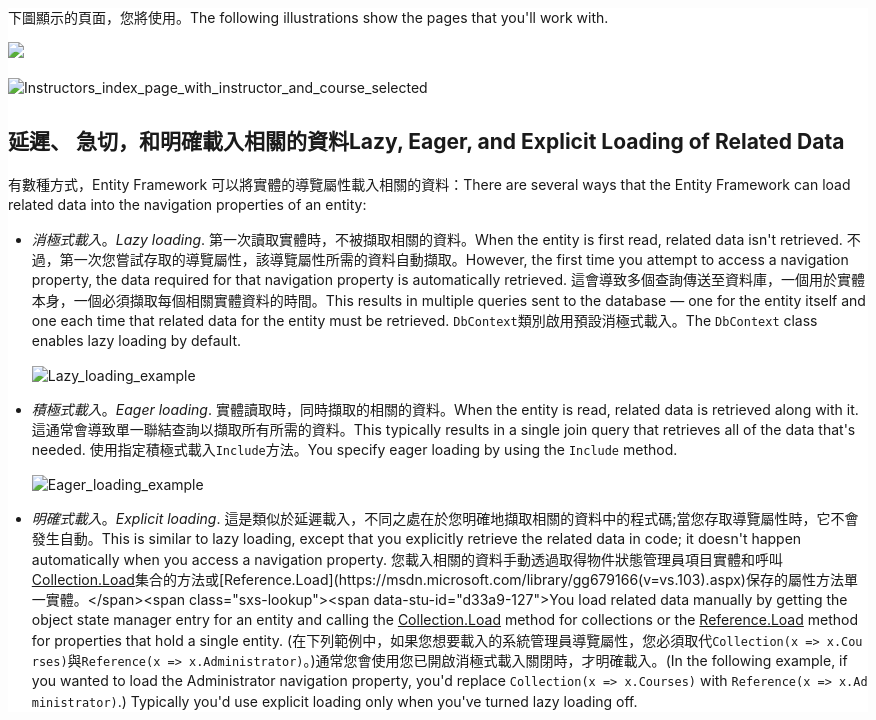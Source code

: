 <span data-ttu-id="d33a9-110">下圖顯示的頁面，您將使用。</span><span class="sxs-lookup"><span data-stu-id="d33a9-110">The following illustrations show the pages that you'll work with.</span></span>

![](reading-related-data-with-the-entity-framework-in-an-asp-net-mvc-application/_static/image1.png)

![Instructors_index_page_with_instructor_and_course_selected](reading-related-data-with-the-entity-framework-in-an-asp-net-mvc-application/_static/image2.png)

## <a name="lazy-eager-and-explicit-loading-of-related-data"></a><span data-ttu-id="d33a9-112">延遲、 急切，和明確載入相關的資料</span><span class="sxs-lookup"><span data-stu-id="d33a9-112">Lazy, Eager, and Explicit Loading of Related Data</span></span>

<span data-ttu-id="d33a9-113">有數種方式，Entity Framework 可以將實體的導覽屬性載入相關的資料：</span><span class="sxs-lookup"><span data-stu-id="d33a9-113">There are several ways that the Entity Framework can load related data into the navigation properties of an entity:</span></span>

- <span data-ttu-id="d33a9-114">*消極式載入*。</span><span class="sxs-lookup"><span data-stu-id="d33a9-114">*Lazy loading*.</span></span> <span data-ttu-id="d33a9-115">第一次讀取實體時，不被擷取相關的資料。</span><span class="sxs-lookup"><span data-stu-id="d33a9-115">When the entity is first read, related data isn't retrieved.</span></span> <span data-ttu-id="d33a9-116">不過，第一次您嘗試存取的導覽屬性，該導覽屬性所需的資料自動擷取。</span><span class="sxs-lookup"><span data-stu-id="d33a9-116">However, the first time you attempt to access a navigation property, the data required for that navigation property is automatically retrieved.</span></span> <span data-ttu-id="d33a9-117">這會導致多個查詢傳送至資料庫，一個用於實體本身，一個必須擷取每個相關實體資料的時間。</span><span class="sxs-lookup"><span data-stu-id="d33a9-117">This results in multiple queries sent to the database — one for the entity itself and one each time that related data for the entity must be retrieved.</span></span> <span data-ttu-id="d33a9-118">`DbContext`類別啟用預設消極式載入。</span><span class="sxs-lookup"><span data-stu-id="d33a9-118">The `DbContext` class enables lazy loading by default.</span></span> 

    ![Lazy_loading_example](https://asp.net/media/2577850/Windows-Live-Writer_Reading-Re.NET-MVC-Application-5-of-10h1_ADC3_Lazy_loading_example_2c44eabb-5fd3-485a-837d-8e3d053f2c0c.png)
- <span data-ttu-id="d33a9-120">*積極式載入*。</span><span class="sxs-lookup"><span data-stu-id="d33a9-120">*Eager loading*.</span></span> <span data-ttu-id="d33a9-121">實體讀取時，同時擷取的相關的資料。</span><span class="sxs-lookup"><span data-stu-id="d33a9-121">When the entity is read, related data is retrieved along with it.</span></span> <span data-ttu-id="d33a9-122">這通常會導致單一聯結查詢以擷取所有所需的資料。</span><span class="sxs-lookup"><span data-stu-id="d33a9-122">This typically results in a single join query that retrieves all of the data that's needed.</span></span> <span data-ttu-id="d33a9-123">使用指定積極式載入`Include`方法。</span><span class="sxs-lookup"><span data-stu-id="d33a9-123">You specify eager loading by using the `Include` method.</span></span>

    ![Eager_loading_example](https://asp.net/media/2577856/Windows-Live-Writer_Reading-Re.NET-MVC-Application-5-of-10h1_ADC3_Eager_loading_example_33f907ff-f0b0-4057-8e75-05a8cacac807.png)
- <span data-ttu-id="d33a9-125">*明確式載入*。</span><span class="sxs-lookup"><span data-stu-id="d33a9-125">*Explicit loading*.</span></span> <span data-ttu-id="d33a9-126">這是類似於延遲載入，不同之處在於您明確地擷取相關的資料中的程式碼;當您存取導覽屬性時，它不會發生自動。</span><span class="sxs-lookup"><span data-stu-id="d33a9-126">This is similar to lazy loading, except that you explicitly retrieve the related data in code; it doesn't happen automatically when you access a navigation property.</span></span> <span data-ttu-id="d33a9-127">您載入相關的資料手動透過取得物件狀態管理員項目實體和呼叫[Collection.Load](https://msdn.microsoft.com/library/gg696220(v=vs.103).aspx)集合的方法或[Reference.Load](https://msdn.microsoft.com/library/gg679166(v=vs.103).aspx)保存的屬性方法單一實體。</span><span class="sxs-lookup"><span data-stu-id="d33a9-127">You load related data manually by getting the object state manager entry for an entity and calling the [Collection.Load](https://msdn.microsoft.com/library/gg696220(v=vs.103).aspx) method for collections or the [Reference.Load](https://msdn.microsoft.com/library/gg679166(v=vs.103).aspx) method for properties that hold a single entity.</span></span> <span data-ttu-id="d33a9-128">(在下列範例中，如果您想要載入的系統管理員導覽屬性，您必須取代`Collection(x => x.Courses)`與`Reference(x => x.Administrator)`。)通常您會使用您已開啟消極式載入關閉時，才明確載入。</span><span class="sxs-lookup"><span data-stu-id="d33a9-128">(In the following example, if you wanted to load the Administrator navigation property, you'd replace `Collection(x => x.Courses)` with `Reference(x => x.Administrator)`.) Typically you'd use explicit loading only when you've turned lazy loading off.</span></span>
